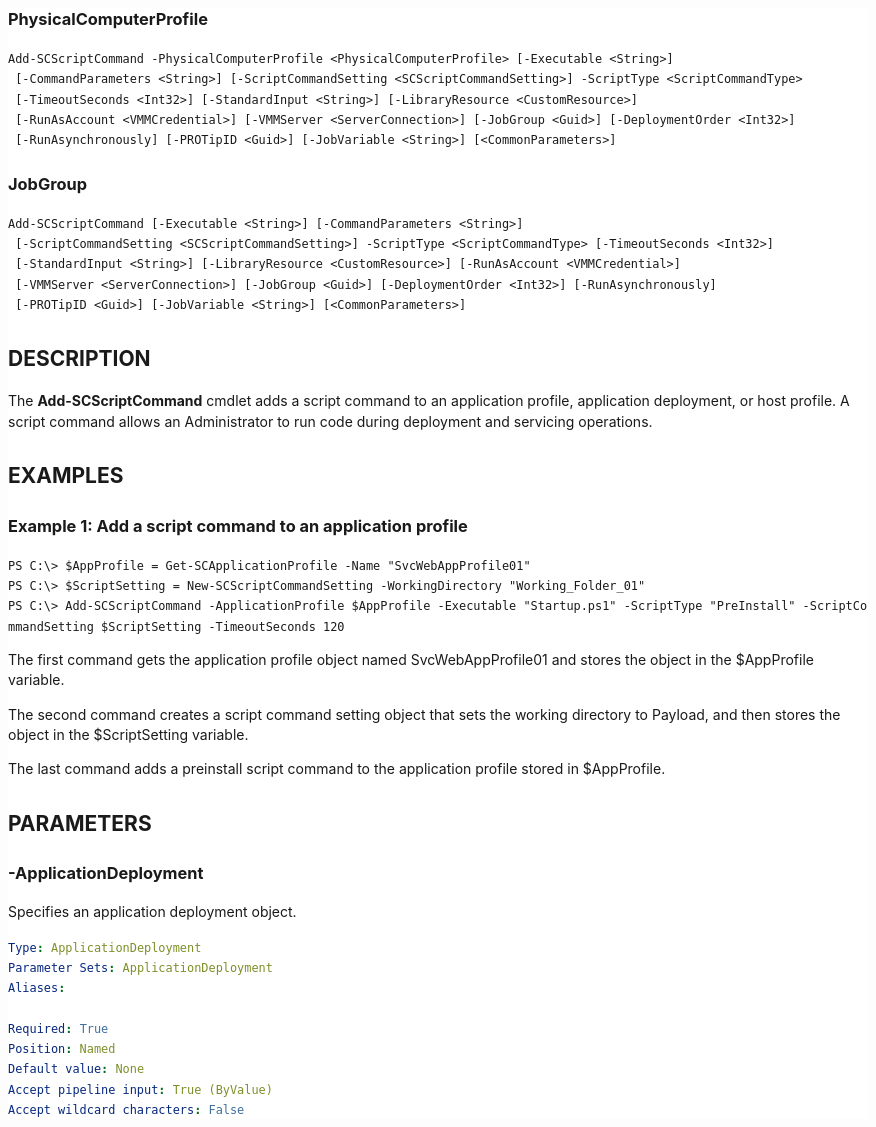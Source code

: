 ### PhysicalComputerProfile
```
Add-SCScriptCommand -PhysicalComputerProfile <PhysicalComputerProfile> [-Executable <String>]
 [-CommandParameters <String>] [-ScriptCommandSetting <SCScriptCommandSetting>] -ScriptType <ScriptCommandType>
 [-TimeoutSeconds <Int32>] [-StandardInput <String>] [-LibraryResource <CustomResource>]
 [-RunAsAccount <VMMCredential>] [-VMMServer <ServerConnection>] [-JobGroup <Guid>] [-DeploymentOrder <Int32>]
 [-RunAsynchronously] [-PROTipID <Guid>] [-JobVariable <String>] [<CommonParameters>]
```

### JobGroup
```
Add-SCScriptCommand [-Executable <String>] [-CommandParameters <String>]
 [-ScriptCommandSetting <SCScriptCommandSetting>] -ScriptType <ScriptCommandType> [-TimeoutSeconds <Int32>]
 [-StandardInput <String>] [-LibraryResource <CustomResource>] [-RunAsAccount <VMMCredential>]
 [-VMMServer <ServerConnection>] [-JobGroup <Guid>] [-DeploymentOrder <Int32>] [-RunAsynchronously]
 [-PROTipID <Guid>] [-JobVariable <String>] [<CommonParameters>]
```

## DESCRIPTION
The **Add-SCScriptCommand** cmdlet adds a script command to an application profile, application deployment, or host profile.
A script command allows an Administrator to run code during deployment and servicing operations.

## EXAMPLES

### Example 1: Add a script command to an application profile
```
PS C:\> $AppProfile = Get-SCApplicationProfile -Name "SvcWebAppProfile01"
PS C:\> $ScriptSetting = New-SCScriptCommandSetting -WorkingDirectory "Working_Folder_01"
PS C:\> Add-SCScriptCommand -ApplicationProfile $AppProfile -Executable "Startup.ps1" -ScriptType "PreInstall" -ScriptCommandSetting $ScriptSetting -TimeoutSeconds 120
```

The first command gets the application profile object named SvcWebAppProfile01 and stores the object in the $AppProfile variable.

The second command creates a script command setting object that sets the working directory to Payload, and then stores the object in the $ScriptSetting variable.

The last command adds a preinstall script command to the application profile stored in $AppProfile.

## PARAMETERS

### -ApplicationDeployment
Specifies an application deployment object.

```yaml
Type: ApplicationDeployment
Parameter Sets: ApplicationDeployment
Aliases: 

Required: True
Position: Named
Default value: None
Accept pipeline input: True (ByValue)
Accept wildcard characters: False
```
